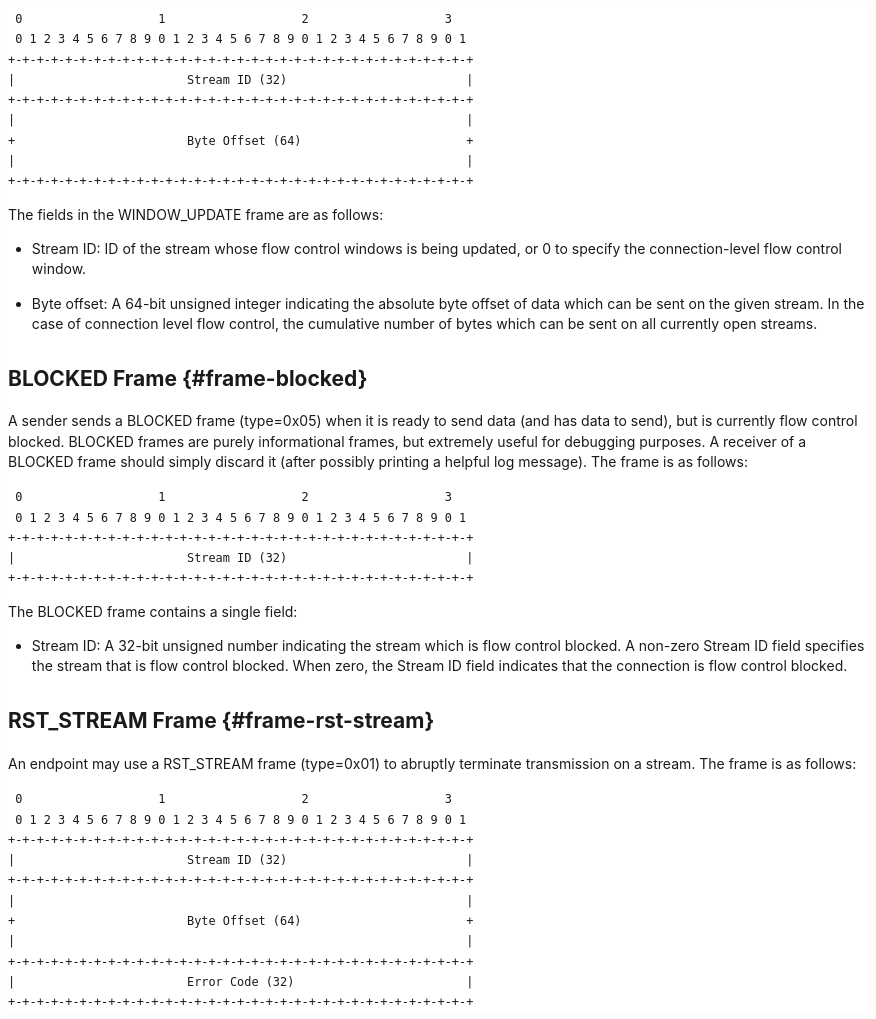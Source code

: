 ~~~
 0                   1                   2                   3
 0 1 2 3 4 5 6 7 8 9 0 1 2 3 4 5 6 7 8 9 0 1 2 3 4 5 6 7 8 9 0 1
+-+-+-+-+-+-+-+-+-+-+-+-+-+-+-+-+-+-+-+-+-+-+-+-+-+-+-+-+-+-+-+-+
|                        Stream ID (32)                         |
+-+-+-+-+-+-+-+-+-+-+-+-+-+-+-+-+-+-+-+-+-+-+-+-+-+-+-+-+-+-+-+-+
|                                                               |
+                        Byte Offset (64)                       +
|                                                               |
+-+-+-+-+-+-+-+-+-+-+-+-+-+-+-+-+-+-+-+-+-+-+-+-+-+-+-+-+-+-+-+-+
~~~

The fields in the WINDOW_UPDATE frame are as follows:

* Stream ID: ID of the stream whose flow control windows is being updated, or 0
  to specify the connection-level flow control window.

* Byte offset: A 64-bit unsigned integer indicating the absolute byte offset of
  data which can be sent on the given stream.  In the case of connection level
  flow control, the cumulative number of bytes which can be sent on all
  currently open streams.

## BLOCKED Frame {#frame-blocked}

A sender sends a BLOCKED frame (type=0x05) when it is ready to send data (and
has data to send), but is currently flow control blocked. BLOCKED frames are
purely informational frames, but extremely useful for debugging purposes. A
receiver of a BLOCKED frame should simply discard it (after possibly printing a
helpful log message). The frame is as follows:

~~~
 0                   1                   2                   3
 0 1 2 3 4 5 6 7 8 9 0 1 2 3 4 5 6 7 8 9 0 1 2 3 4 5 6 7 8 9 0 1
+-+-+-+-+-+-+-+-+-+-+-+-+-+-+-+-+-+-+-+-+-+-+-+-+-+-+-+-+-+-+-+-+
|                        Stream ID (32)                         |
+-+-+-+-+-+-+-+-+-+-+-+-+-+-+-+-+-+-+-+-+-+-+-+-+-+-+-+-+-+-+-+-+
~~~

The BLOCKED frame contains a single field:

* Stream ID: A 32-bit unsigned number indicating the stream which is flow
  control blocked.  A non-zero Stream ID field specifies the stream that is flow
  control blocked.  When zero, the Stream ID field indicates that the connection
  is flow control blocked.


## RST_STREAM Frame {#frame-rst-stream}

An endpoint may use a RST_STREAM frame (type=0x01) to abruptly terminate
transmission on a stream.  The frame is as follows:

~~~
 0                   1                   2                   3
 0 1 2 3 4 5 6 7 8 9 0 1 2 3 4 5 6 7 8 9 0 1 2 3 4 5 6 7 8 9 0 1
+-+-+-+-+-+-+-+-+-+-+-+-+-+-+-+-+-+-+-+-+-+-+-+-+-+-+-+-+-+-+-+-+
|                        Stream ID (32)                         |
+-+-+-+-+-+-+-+-+-+-+-+-+-+-+-+-+-+-+-+-+-+-+-+-+-+-+-+-+-+-+-+-+
|                                                               |
+                        Byte Offset (64)                       +
|                                                               |
+-+-+-+-+-+-+-+-+-+-+-+-+-+-+-+-+-+-+-+-+-+-+-+-+-+-+-+-+-+-+-+-+
|                        Error Code (32)                        |
+-+-+-+-+-+-+-+-+-+-+-+-+-+-+-+-+-+-+-+-+-+-+-+-+-+-+-+-+-+-+-+-+
~~~
